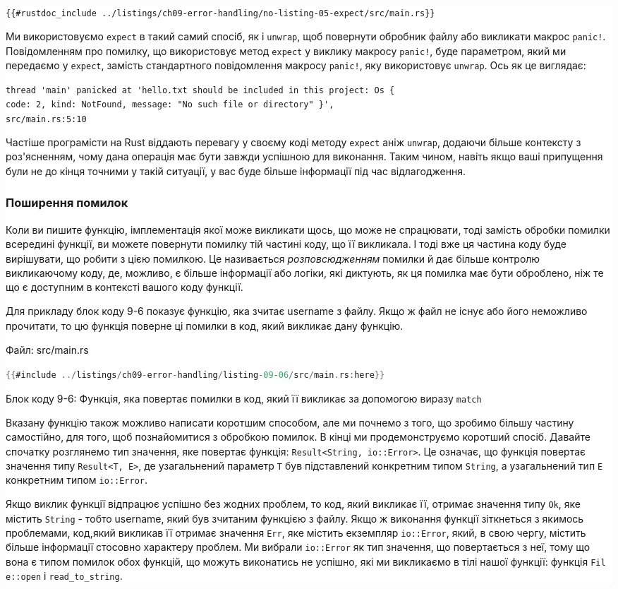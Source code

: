 ```rust,should_panic
{{#rustdoc_include ../listings/ch09-error-handling/no-listing-05-expect/src/main.rs}}
```

Ми використовуємо `expect` в такий самий спосіб, як і `unwrap`, щоб повернути обробник файлу або викликати макрос `panic!`. Повідомленням про помилку, що використовує метод `expect` у виклику макросу `panic!`, буде параметром, який ми передаємо у `expect`, замість стандартного повідомлення макросу `panic!`, яку використовує `unwrap`. Ось як це виглядає:



```text
thread 'main' panicked at 'hello.txt should be included in this project: Os {
code: 2, kind: NotFound, message: "No such file or directory" }',
src/main.rs:5:10
```

Частіше програмісти на Rust віддають перевагу у своєму коді методу `expect` аніж `unwrap`, додаючи більше контексту з роз'ясненням, чому дана операція має бути завжди успішною для виконання. Таким чином, навіть якщо ваші припущення були не до кінця точними у такій ситуації, у вас буде більше інформації під час відлагодження.

### Поширення помилок

Коли ви пишите функцію, імплементація якої може викликати щось, що може не спрацювати, тоді замість обробки помилки всередині функції, ви можете повернути помилку тій частині коду, що її викликала. І тоді вже ця частина коду буде вирішувати, що робити з цією помилкою. Це називається *розповсюдженням* помилки й дає більше контролю викликаючому коду, де, можливо, є більше інформації або логіки, які диктують, як ця помилка має бути оброблено, ніж те що є доступним в контексті вашого коду функції.

Для прикладу блок коду 9-6 показує функцію, яка зчитає username з файлу. Якщо ж файл не існує або його неможливо прочитати, то цю функція поверне ці помилки в код, який викликає дану функцію.

<span class="filename">Файл: src/main.rs</span>



```rust
{{#include ../listings/ch09-error-handling/listing-09-06/src/main.rs:here}}
```


<span class="caption">Блок коду 9-6: Функція, яка повертає помилки в код, який її викликає за допомогою виразу `match`</span>

Вказану функцію також можливо написати коротшим способом, але ми почнемо з того, що зробимо більшу частину самостійно, для того, щоб познайомитися з обробкою помилок. В кінці ми продемонструємо коротший спосіб. Давайте спочатку розглянемо тип значення, яке повертає функція: `Result<String, io::Error>`. Це означає, що функція повертає значення типу `Result<T, E>`, де узагальнений параметр `T` був підставлений конкретним типом `String`, а узагальнений тип `E` конкретним типом `io::Error`.

Якщо виклик функції відпрацює успішно без жодних проблем, то код, який викликає її, отримає значення типу `Ok`, яке містить `String` - тобто username, який був зчитаним функцією з файлу. Якщо ж виконання функції зіткнеться з якимось проблемами, код,який викликав її отримає значення `Err`, яке містить екземпляр `io::Error`, який, в свою чергу, містить більше інформації стосовно характеру проблем. Ми вибрали `io::Error` як тип значення, що повертається з неї, тому що вона є типом помилок обох функцій, що можуть виконатись не успішно, які ми викликаємо в тілі нашої функції: функція `File::open` і `read_to_string`.
